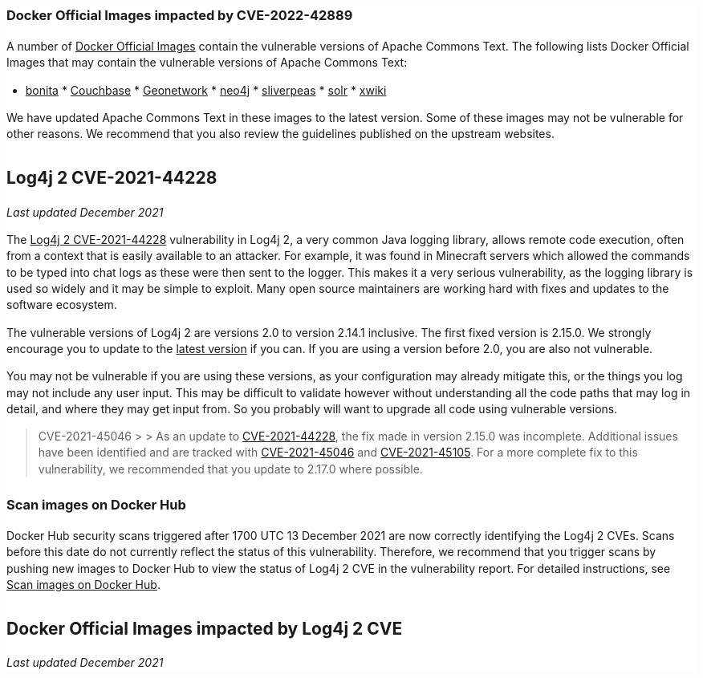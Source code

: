 ### Docker Official Images impacted by CVE-2022-42889

A number of [Docker Official Images](https://docs.docker.com/docker-hub/image-library/trusted-content/#docker-official-images) contain the vulnerable versions of Apache Commons Text. The following lists Docker Official Images that may contain the vulnerable versions of Apache Commons Text:

  * [bonita](https://hub.docker.com/_/bonita)   * [Couchbase](https://hub.docker.com/_/couchbase)   * [Geonetwork](https://hub.docker.com/_/geonetwork)   * [neo4j](https://hub.docker.com/_/neo4j)   * [sliverpeas](https://hub.docker.com/_/sliverpeas)   * [solr](https://hub.docker.com/_/solr)   * [xwiki](https://hub.docker.com/_/xwiki)

We have updated Apache Commons Text in these images to the latest version. Some of these images may not be vulnerable for other reasons. We recommend that you also review the guidelines published on the upstream websites.

## Log4j 2 CVE-2021-44228

 _Last updated December 2021_

The [Log4j 2 CVE-2021-44228](https://nvd.nist.gov/vuln/detail/CVE-2021-44228) vulnerability in Log4j 2, a very common Java logging library, allows remote code execution, often from a context that is easily available to an attacker. For example, it was found in Minecraft servers which allowed the commands to be typed into chat logs as these were then sent to the logger. This makes it a very serious vulnerability, as the logging library is used so widely and it may be simple to exploit. Many open source maintainers are working hard with fixes and updates to the software ecosystem.

The vulnerable versions of Log4j 2 are versions 2.0 to version 2.14.1 inclusive. The first fixed version is 2.15.0. We strongly encourage you to update to the [latest version](https://logging.apache.org/log4j/2.x/download.html) if you can. If you are using a version before 2.0, you are also not vulnerable.

You may not be vulnerable if you are using these versions, as your configuration may already mitigate this, or the things you log may not include any user input. This may be difficult to validate however without understanding all the code paths that may log in detail, and where they may get input from. So you probably will want to upgrade all code using vulnerable versions.

> CVE-2021-45046 >  > As an update to [CVE-2021-44228](https://nvd.nist.gov/vuln/detail/CVE-2021-44228), the fix made in version 2.15.0 was incomplete. Additional issues have been identified and are tracked with [CVE-2021-45046](https://nvd.nist.gov/vuln/detail/CVE-2021-45046) and [CVE-2021-45105](https://nvd.nist.gov/vuln/detail/CVE-2021-45105). For a more complete fix to this vulnerability, we recommended that you update to 2.17.0 where possible.

### Scan images on Docker Hub

Docker Hub security scans triggered after 1700 UTC 13 December 2021 are now correctly identifying the Log4j 2 CVEs. Scans before this date do not currently reflect the status of this vulnerability. Therefore, we recommend that you trigger scans by pushing new images to Docker Hub to view the status of Log4j 2 CVE in the vulnerability report. For detailed instructions, see [Scan images on Docker Hub](https://docs.docker.com/docker-hub/repos/manage/vulnerability-scanning/).

## Docker Official Images impacted by Log4j 2 CVE

 _Last updated December 2021_
